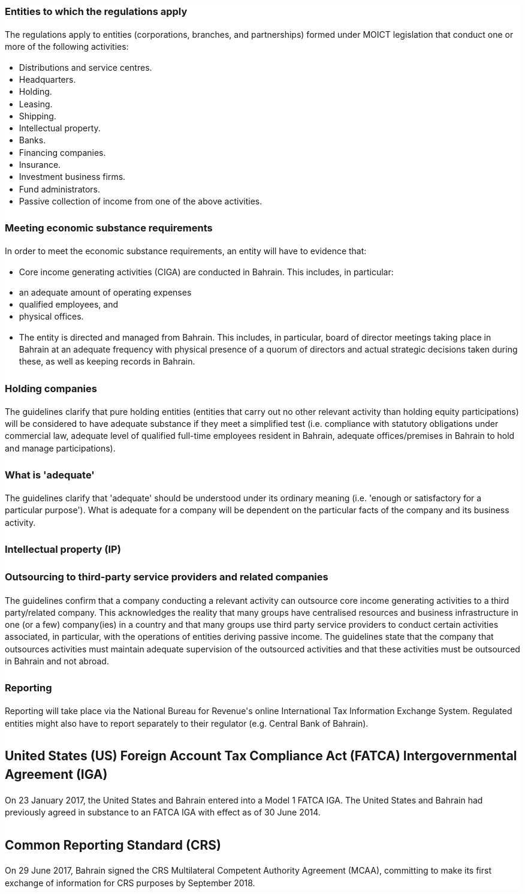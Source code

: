 ### Entities to which the regulations apply
The regulations apply to entities (corporations, branches, and partnerships) formed under MOICT legislation that conduct one or more of the following activities:
* Distributions and service centres.
* Headquarters.
* Holding.
* Leasing.
* Shipping.
* Intellectual property.
* Banks.
* Financing companies.
* Insurance.
* Investment business firms.
* Fund administrators.
* Passive collection of income from one of the above activities.
### Meeting economic substance requirements
In order to meet the economic substance requirements, an entity will have to evidence that:
* Core income generating activities (CIGA) are conducted in Bahrain. This includes, in particular:
+ an adequate amount of operating expenses
+ qualified employees, and
+ physical offices.
* The entity is directed and managed from Bahrain. This includes, in particular, board of director meetings taking place in Bahrain at an adequate frequency with physical presence of a quorum of directors and actual strategic decisions taken during these, as well as keeping records in Bahrain.
### Holding companies
The guidelines clarify that pure holding entities (entities that carry out no other relevant activity than holding equity participations) will be considered to have adequate substance if they meet a simplified test (i.e. compliance with statutory obligations under commercial law, adequate level of qualified full-time employees resident in Bahrain, adequate offices/premises in Bahrain to hold and manage participations).
### What is 'adequate'
The guidelines clarify that 'adequate' should be understood under its ordinary meaning (i.e. 'enough or satisfactory for a particular purpose'). What is adequate for a company will be dependent on the particular facts of the company and its business activity.
### Intellectual property (IP)
### Outsourcing to third-party service providers and related companies
The guidelines confirm that a company conducting a relevant activity can outsource core income generating activities to a third party/related company. This acknowledges the reality that many groups have centralised resources and business infrastructure in one (or a few) company(ies) in a country and that many groups use third party service providers to conduct certain activities associated, in particular, with the operations of entities deriving passive income.
The guidelines state that the company that outsources activities must maintain adequate supervision of the outsourced activities and that these activities must be outsourced in Bahrain and not abroad.
### Reporting
Reporting will take place via the National Bureau for Revenue's online International Tax Information Exchange System. Regulated entities might also have to report separately to their regulator (e.g. Central Bank of Bahrain).
## United States (US) Foreign Account Tax Compliance Act (FATCA) Intergovernmental Agreement (IGA)
On 23 January 2017, the United States and Bahrain entered into a Model 1 FATCA IGA. The United States and Bahrain had previously agreed in substance to an FATCA IGA with effect as of 30 June 2014.
## Common Reporting Standard (CRS)
On 29 June 2017, Bahrain signed the CRS Multilateral Competent Authority Agreement (MCAA), committing to make its first exchange of information for CRS purposes by September 2018.